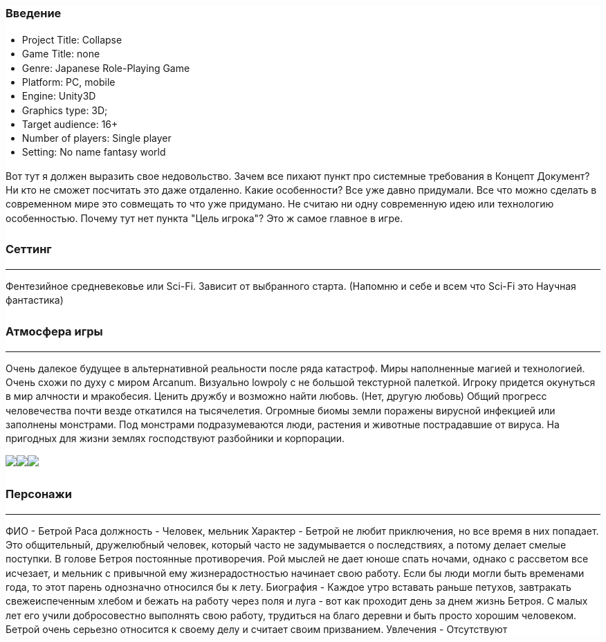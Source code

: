 ### Введение

- Project Title: Collapse
- Game Title: none
- Genre: Japanese Role-Playing Game  
- Platform: PC, mobile
- Engine: Unity3D  
- Graphics type: 3D;  
- Target audience: 16+
- Number of players: Single player
- Setting: No name fantasy world

Вот тут я должен выразить свое недовольство.
Зачем все пихают пункт про системные требования в Концепт Документ? Ни кто не сможет посчитать это даже отдаленно.
Какие особенности? Все уже давно придумали. Все что можно сделать в современном мире это совмещать то что уже придумано. Не считаю ни одну современную идею или технологию особенностью. 
Почему тут нет пункта "Цель игрока"? Это ж самое главное в игре.

### Сеттинг
----
Фентезийное средневековье или Sci-Fi. Зависит от выбранного старта. (Напомню и себе и всем что Sci-Fi это Научная фантастика)

### Атмосфера игры
----
Очень далекое будущее в альтернативной реальности после ряда катастроф.
Миры наполненные магией и технологией. Очень схожи по духу с миром Arcanum. Визуально lowpoly с не большой текстурной палеткой.
Игроку придется окунуться в мир алчности и мракобесия. Ценить дружбу и возможно найти любовь. (Нет, другую любовь)
Общий прогресс человечества почти везде откатился на тысячелетия.
Огромные биомы земли поражены вирусной инфекцией или заполнены монстрами.
Под монстрами подразумеваются люди, растения и животные пострадавшие от вируса. 
На пригодных для жизни землях господствуют разбойники и корпорации.

<img src="https://img.ixbt.site/live/images/original/20/38/18/2022/12/21/2a2b6e2002.jpg" width="33%"><img src="https://www.dsogaming.com/wp-content/uploads/2023/05/Fallout-2-Unreal-Engine-5-672x372.jpg" width="33%"><img src="https://cdn.akamai.steamstatic.com/steam/apps/921800/ss_99f7e3f9e4fbc1ead66e199c008cc20aa3e5be1b.1920x1080.jpg?t=1669389314" width="33%">

### Персонажи
----
ФИО - Бетрой
Раса должность - Человек, мельник
Характер - Бетрой не любит приключения, но все время в них попадает. Это общительный, дружелюбный человек, который часто не задумывается о последствиях, а потому делает смелые поступки. В голове Бетроя постоянные противоречия. Рой мыслей не дает юноше спать ночами, однако с рассветом все исчезает, и мельник с привычной ему жизнерадостностью начинает свою работу. Если бы люди могли быть временами года, то этот парень однозначно относился бы к лету.
Биография - Каждое утро вставать раньше петухов, завтракать свежеиспеченным хлебом и бежать на работу через поля и луга - вот как проходит день за днем жизнь Бетроя. С малых лет его учили добросовестно выполнять свою работу, трудиться на благо деревни и быть просто хорошим человеком. Бетрой очень серьезно относится к своему делу и считает своим призванием.
Увлечения - Отсутствуют
